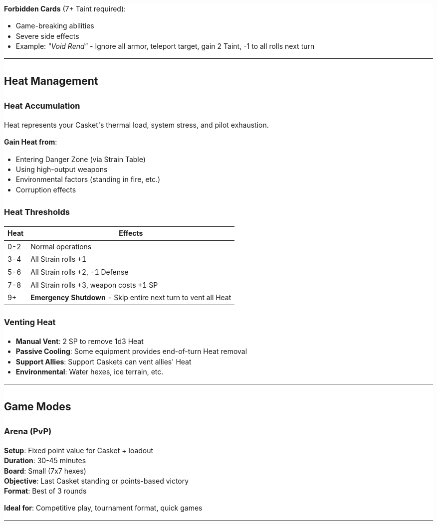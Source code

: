 **Forbidden Cards** (7+ Taint required):
- Game-breaking abilities
- Severe side effects
- Example: *"Void Rend"* - Ignore all armor, teleport target, gain 2 Taint, -1 to all rolls next turn

---

## Heat Management

### Heat Accumulation
Heat represents your Casket's thermal load, system stress, and pilot exhaustion.

**Gain Heat from**:
- Entering Danger Zone (via Strain Table)
- Using high-output weapons
- Environmental factors (standing in fire, etc.)
- Corruption effects

### Heat Thresholds

| Heat | Effects |
|------|---------|
| 0-2 | Normal operations |
| 3-4 | All Strain rolls +1 |
| 5-6 | All Strain rolls +2, -1 Defense |
| 7-8 | All Strain rolls +3, weapon costs +1 SP |
| 9+ | **Emergency Shutdown** - Skip entire next turn to vent all Heat |

### Venting Heat
- **Manual Vent**: 2 SP to remove 1d3 Heat
- **Passive Cooling**: Some equipment provides end-of-turn Heat removal
- **Support Allies**: Support Caskets can vent allies' Heat
- **Environmental**: Water hexes, ice terrain, etc.

---

## Game Modes

### Arena (PvP)
**Setup**: Fixed point value for Casket + loadout  
**Duration**: 30-45 minutes  
**Board**: Small (7x7 hexes)  
**Objective**: Last Casket standing or points-based victory  
**Format**: Best of 3 rounds

**Ideal for**: Competitive play, tournament format, quick games

---